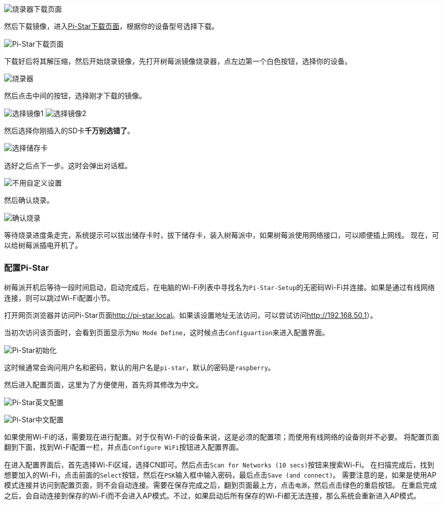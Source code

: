 ![烧录器下载页面](/img/0204/Rpi_Image_Download.jpeg)

然后下载镜像，进入[Pi-Star下载页面](https://www.pistar.uk/downloads/)，根据你的设备型号选择下载。

![Pi-Star下载页面](/img/0204/Pi-Star_Download.jpeg)

下载好后将其解压缩，然后开始烧录镜像，先打开树莓派镜像烧录器，点左边第一个白色按钮，选择你的设备。

![烧录器](/img/0204/Rpi_Flash_Step1.png)

然后点击中间的按钮，选择刚才下载的镜像。

![选择镜像1](/img/0204/Rpi_Flash_Step2.png)
![选择镜像2](/img/0204/Rpi_Flash_Step3.png)

然后选择你刚插入的SD卡**千万别选错了**。

![选择储存卡](/img/0204/Rpi_Flash_Step4.png)

选好之后点下一步。这时会弹出对话框。

![不用自定义设置](/img/0204/Rpi_Flash_Step5.png)

然后确认烧录。

![确认烧录](/img/0204/Rpi_Flash_Step6.png)

等待烧录进度条走完，系统提示可以拔出储存卡时，拔下储存卡，装入树莓派中，如果树莓派使用网络接口，可以顺便插上网线。
现在，可以给树莓派插电开机了。

### 配置Pi-Star

树莓派开机后等待一段时间启动，启动完成后，在电脑的Wi-Fi列表中寻找名为`Pi-Star-Setup`的无密码Wi-Fi并连接。如果是通过有线网络连接，则可以跳过Wi-Fi配置小节。

打开网页浏览器并访问Pi-Star页面<http://pi-star.local>。如果该设置地址无法访问，可以尝试访问<http://192.168.50.1>）。

当初次访问该页面时，会看到页面显示为`No Mode Define`，这时候点击`Configuartion`来进入配置界面。

![Pi-Star初始化](/img/0204/Pi-Star_Config1.png)

这时候通常会询问用户名和密码，默认的用户名是`pi-star`，默认的密码是`raspberry`。

然后进入配置页面，这里为了方便使用，首先将其修改为中文。

![Pi-Star英文配置](/img/0204/Pi-Star_Config2.jpeg)

![Pi-Star中文配置](/img/0204/Pi-Star_Config.jpeg)

如果使用Wi-Fi的话，需要现在进行配置。对于仅有Wi-Fi的设备来说，这是必须的配置项；而使用有线网络的设备则并不必要。
将配置页面翻到下面，找到Wi-Fi配置一栏，并点击`Configure WiFi`按钮进入配置界面。

在进入配置界面后，首先选择Wi-Fi区域，选择CN即可。然后点击`Scan for Networks (10 secs)`按钮来搜索Wi-Fi。
在扫描完成后，找到想要加入的Wi-Fi，点击前面的`Select`按钮，然后在`PSK`输入框中输入密码，最后点击`Save (and connect)`。
需要注意的是，如果是使用AP模式连接并访问到配置页面，则不会自动连接。需要在保存完成之后，翻到页面最上方，点击`电源`，然后点击绿色的重启按钮。
在重启完成之后，会自动连接到保存的Wi-Fi而不会进入AP模式。不过，如果启动后所有保存的Wi-Fi都无法连接，那么系统会重新进入AP模式。
